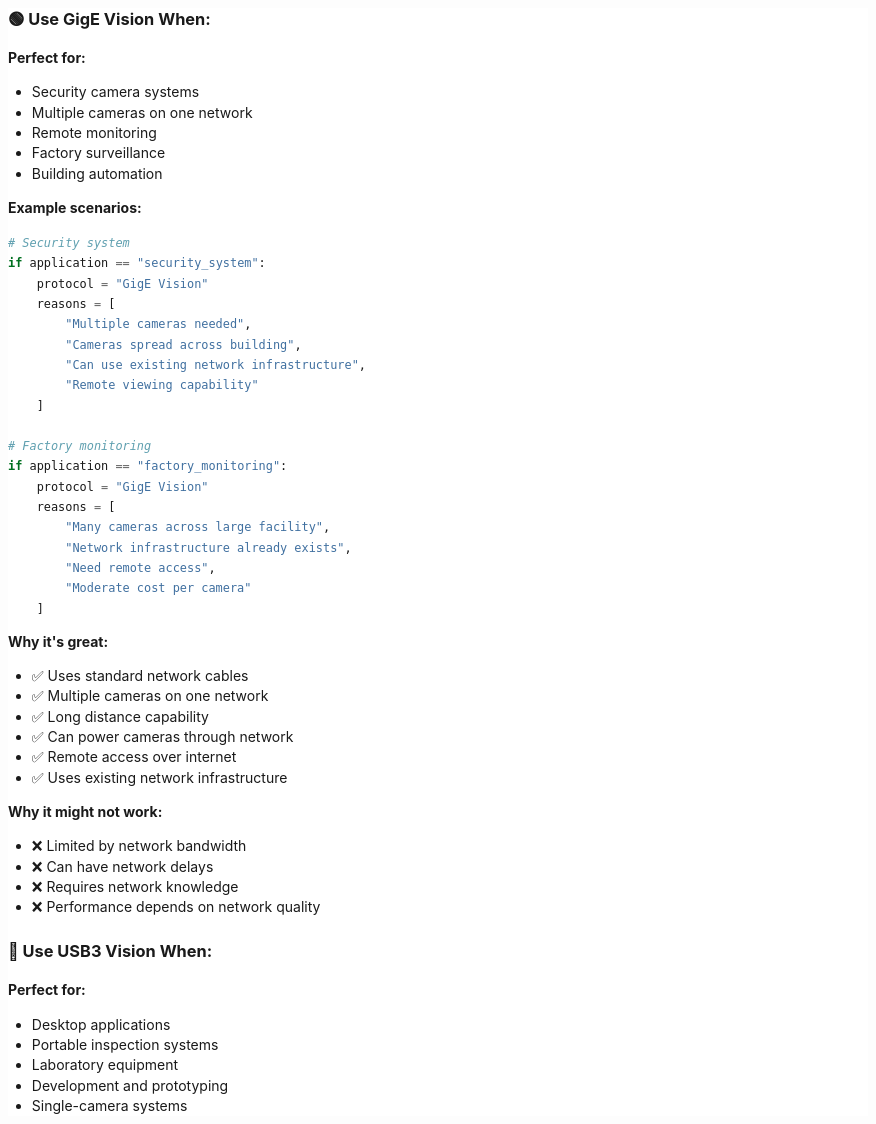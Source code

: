 ### 🟢 Use GigE Vision When:

**Perfect for:**
- Security camera systems
- Multiple cameras on one network
- Remote monitoring
- Factory surveillance
- Building automation

**Example scenarios:**
```python
# Security system
if application == "security_system":
    protocol = "GigE Vision"
    reasons = [
        "Multiple cameras needed",
        "Cameras spread across building",
        "Can use existing network infrastructure",
        "Remote viewing capability"
    ]

# Factory monitoring
if application == "factory_monitoring":
    protocol = "GigE Vision"
    reasons = [
        "Many cameras across large facility",
        "Network infrastructure already exists",
        "Need remote access",
        "Moderate cost per camera"
    ]
```

**Why it's great:**
- ✅ Uses standard network cables
- ✅ Multiple cameras on one network
- ✅ Long distance capability
- ✅ Can power cameras through network
- ✅ Remote access over internet
- ✅ Uses existing network infrastructure

**Why it might not work:**
- ❌ Limited by network bandwidth
- ❌ Can have network delays
- ❌ Requires network knowledge
- ❌ Performance depends on network quality

### 🔴 Use USB3 Vision When:

**Perfect for:**
- Desktop applications
- Portable inspection systems
- Laboratory equipment
- Development and prototyping
- Single-camera systems
